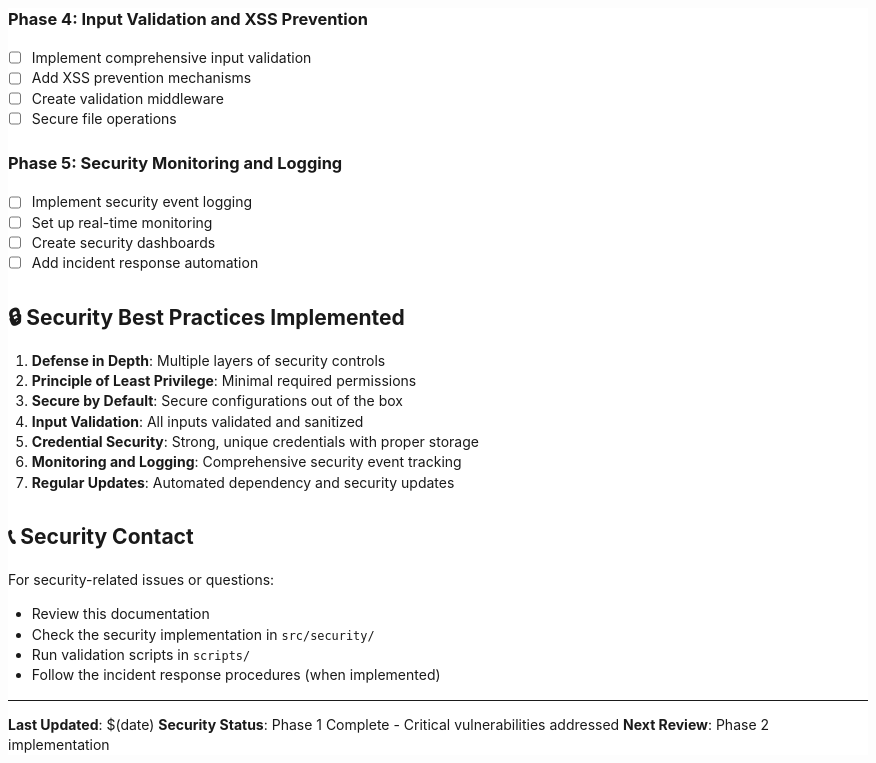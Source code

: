 ### Phase 4: Input Validation and XSS Prevention
- [ ] Implement comprehensive input validation
- [ ] Add XSS prevention mechanisms
- [ ] Create validation middleware
- [ ] Secure file operations

### Phase 5: Security Monitoring and Logging
- [ ] Implement security event logging
- [ ] Set up real-time monitoring
- [ ] Create security dashboards
- [ ] Add incident response automation

## 🔒 Security Best Practices Implemented

1. **Defense in Depth**: Multiple layers of security controls
2. **Principle of Least Privilege**: Minimal required permissions
3. **Secure by Default**: Secure configurations out of the box
4. **Input Validation**: All inputs validated and sanitized
5. **Credential Security**: Strong, unique credentials with proper storage
6. **Monitoring and Logging**: Comprehensive security event tracking
7. **Regular Updates**: Automated dependency and security updates

## 📞 Security Contact

For security-related issues or questions:
- Review this documentation
- Check the security implementation in `src/security/`
- Run validation scripts in `scripts/`
- Follow the incident response procedures (when implemented)

---

**Last Updated**: $(date)
**Security Status**: Phase 1 Complete - Critical vulnerabilities addressed
**Next Review**: Phase 2 implementation